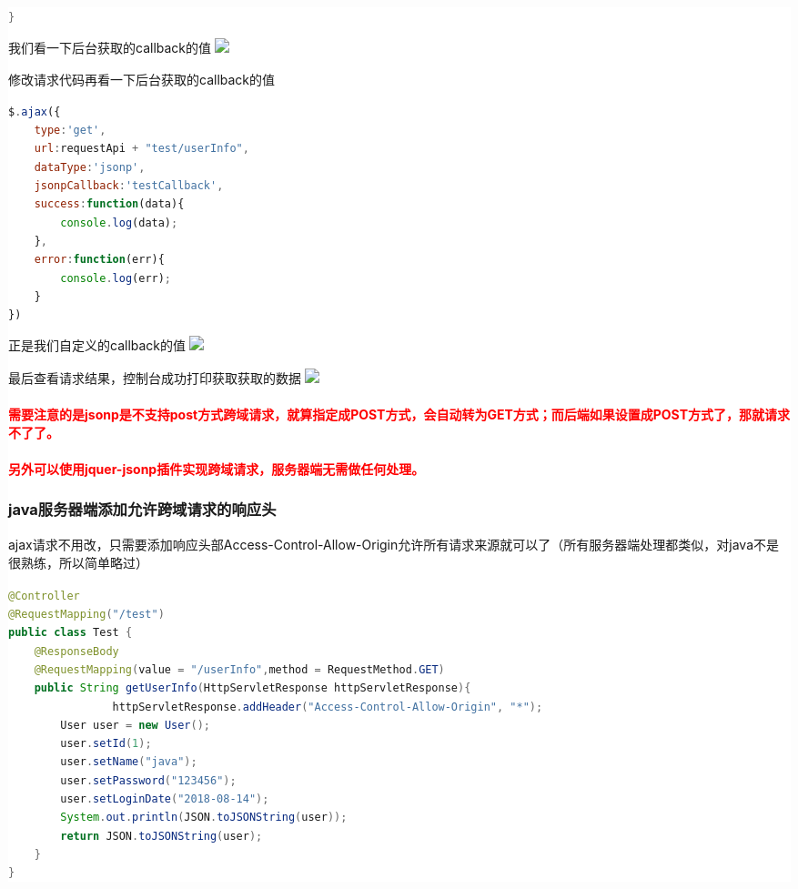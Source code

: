 ``` java
}
```

我们看一下后台获取的callback的值
![](https://www.cwsoy.com/images/essay/201808141602_241.png)

修改请求代码再看一下后台获取的callback的值
``` js
$.ajax({
    type:'get',
    url:requestApi + "test/userInfo",
    dataType:'jsonp',
    jsonpCallback:'testCallback',
    success:function(data){
        console.log(data);
    },
    error:function(err){
        console.log(err);
    }
})
```
正是我们自定义的callback的值
![](https://www.cwsoy.com/images/essay/201808141605_213.png)

最后查看请求结果，控制台成功打印获取获取的数据
![](https://www.cwsoy.com/images/essay/201808141607_11.png)

#### <font color="red">需要注意的是jsonp是不支持post方式跨域请求，就算指定成POST方式，会自动转为GET方式；而后端如果设置成POST方式了，那就请求不了了。</font>
#### <font color="red">另外可以使用jquer-jsonp插件实现跨域请求，服务器端无需做任何处理。</font>


### java服务器端添加允许跨域请求的响应头

ajax请求不用改，只需要添加响应头部Access-Control-Allow-Origin允许所有请求来源就可以了（所有服务器端处理都类似，对java不是很熟练，所以简单略过）
``` java
@Controller
@RequestMapping("/test")
public class Test {
	@ResponseBody
	@RequestMapping(value = "/userInfo",method = RequestMethod.GET)
	public String getUserInfo(HttpServletResponse httpServletResponse){
                httpServletResponse.addHeader("Access-Control-Allow-Origin", "*");
		User user = new User();
		user.setId(1);
		user.setName("java");
		user.setPassword("123456");
		user.setLoginDate("2018-08-14");
		System.out.println(JSON.toJSONString(user));
		return JSON.toJSONString(user);
	}
}
```
